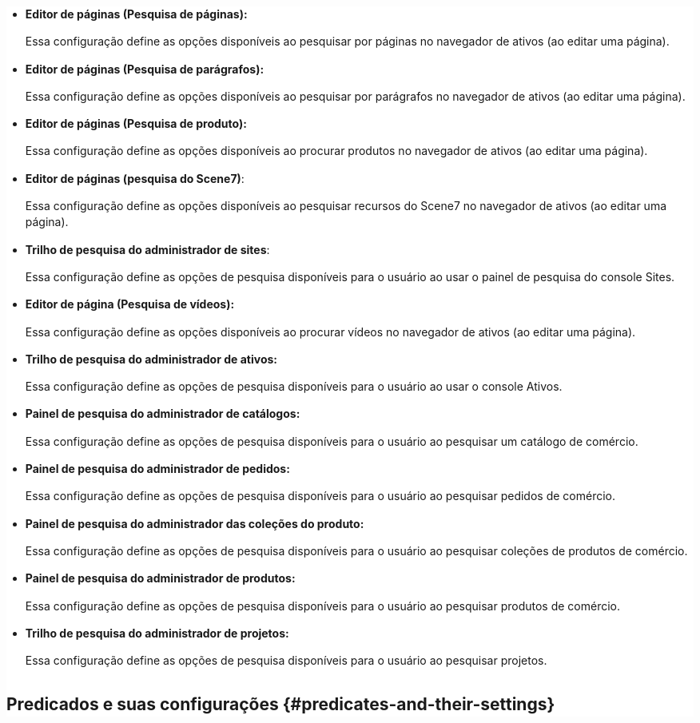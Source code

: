 * **Editor de páginas (Pesquisa de páginas):**

   Essa configuração define as opções disponíveis ao pesquisar por páginas no navegador de ativos (ao editar uma página).

* **Editor de páginas (Pesquisa de parágrafos):**

   Essa configuração define as opções disponíveis ao pesquisar por parágrafos no navegador de ativos (ao editar uma página).

* **Editor de páginas (Pesquisa de produto):**

   Essa configuração define as opções disponíveis ao procurar produtos no navegador de ativos (ao editar uma página).

* **Editor de páginas (pesquisa do Scene7)**:

   Essa configuração define as opções disponíveis ao pesquisar recursos do Scene7 no navegador de ativos (ao editar uma página).

* **Trilho de pesquisa do administrador de sites**:

   Essa configuração define as opções de pesquisa disponíveis para o usuário ao usar o painel de pesquisa do console Sites.

* **Editor de página (Pesquisa de vídeos):**

   Essa configuração define as opções disponíveis ao procurar vídeos no navegador de ativos (ao editar uma página).

* **Trilho de pesquisa do administrador de ativos:**

   Essa configuração define as opções de pesquisa disponíveis para o usuário ao usar o console Ativos.

* **Painel de pesquisa do administrador de catálogos:**

   Essa configuração define as opções de pesquisa disponíveis para o usuário ao pesquisar um catálogo de comércio.

* **Painel de pesquisa do administrador de pedidos:**

   Essa configuração define as opções de pesquisa disponíveis para o usuário ao pesquisar pedidos de comércio.

* **Painel de pesquisa do administrador das coleções do produto:**

   Essa configuração define as opções de pesquisa disponíveis para o usuário ao pesquisar coleções de produtos de comércio.

* **Painel de pesquisa do administrador de produtos:**

   Essa configuração define as opções de pesquisa disponíveis para o usuário ao pesquisar produtos de comércio.

* **Trilho de pesquisa do administrador de projetos:**

   Essa configuração define as opções de pesquisa disponíveis para o usuário ao pesquisar projetos.

## Predicados e suas configurações {#predicates-and-their-settings}
